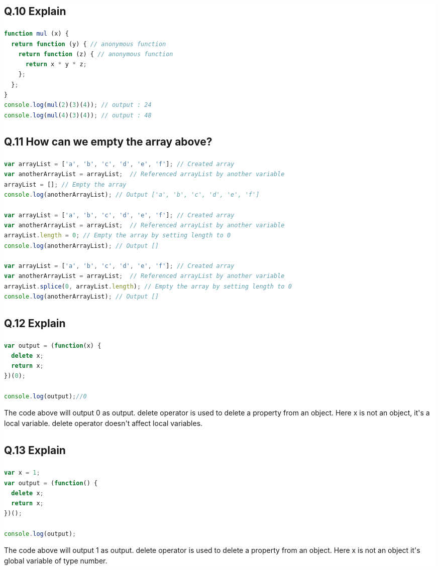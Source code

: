 ## Q.10 Explain
```js
function mul (x) {
  return function (y) { // anonymous function
    return function (z) { // anonymous function
      return x * y * z;
    };
  };
}
console.log(mul(2)(3)(4)); // output : 24
console.log(mul(4)(3)(4)); // output : 48
```
## Q.11 How can we empty the array above?
```js
var arrayList = ['a', 'b', 'c', 'd', 'e', 'f']; // Created array
var anotherArrayList = arrayList;  // Referenced arrayList by another variable
arrayList = []; // Empty the array
console.log(anotherArrayList); // Output ['a', 'b', 'c', 'd', 'e', 'f']

var arrayList = ['a', 'b', 'c', 'd', 'e', 'f']; // Created array
var anotherArrayList = arrayList;  // Referenced arrayList by another variable
arrayList.length = 0; // Empty the array by setting length to 0
console.log(anotherArrayList); // Output []

var arrayList = ['a', 'b', 'c', 'd', 'e', 'f']; // Created array
var anotherArrayList = arrayList;  // Referenced arrayList by another variable
arrayList.splice(0, arrayList.length); // Empty the array by setting length to 0
console.log(anotherArrayList); // Output []
```
## Q.12 Explain
```js
var output = (function(x) {
  delete x;
  return x;
})(0);

console.log(output);//0
```
The code above will output 0 as output. delete operator is used to delete a property from an object. Here x is not an object, it's a local variable. delete operator doesn't affect local variables.

## Q.13 Explain
```js
var x = 1;
var output = (function() {
  delete x;
  return x;
})();

console.log(output);
```
The code above will output 1 as output. delete operator is used to delete a property from an object. Here x is not an object it's global variable of type number.
